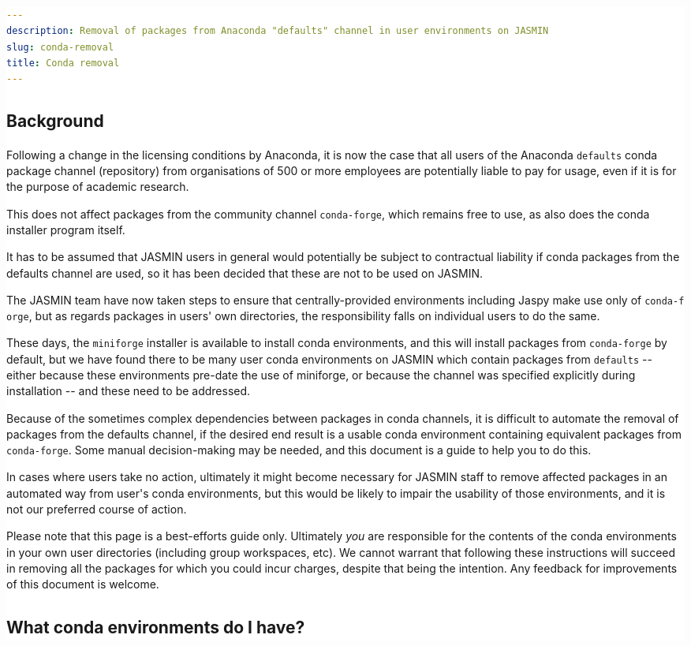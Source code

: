 ```yaml
---
description: Removal of packages from Anaconda "defaults" channel in user environments on JASMIN
slug: conda-removal
title: Conda removal
---
```


## Background

Following a change in the licensing conditions by Anaconda, it is now the case
that all users of the Anaconda `defaults` conda package channel (repository)
from organisations of 500 or more employees are potentially liable to pay for
usage, even if it is for the purpose of academic research.

This does not affect packages from the community channel `conda-forge`, which
remains free to use, as also does the conda installer program itself.

It has to be assumed that JASMIN users in general would potentially be subject
to contractual liability if conda packages from the defaults channel are used,
so it has been decided that these are not to be used on JASMIN.

The JASMIN team have now taken steps to ensure that centrally-provided
environments including Jaspy make use only of `conda-forge`, but as regards
packages in users' own directories, the responsibility falls on individual
users to do the same.

These days, the `miniforge` installer is available to install conda
environments, and this will install packages from `conda-forge` by default, but
we have found there to be many user conda environments on JASMIN which contain
packages from `defaults` -- either because these environments pre-date the use
of miniforge, or because the channel was specified explicitly during
installation -- and these need to be addressed.

Because of the sometimes complex dependencies between packages in conda
channels, it is difficult to automate the removal of packages from the
defaults channel, if the desired end result is a usable conda environment
containing equivalent packages from `conda-forge`.  Some manual decision-making
may be needed, and this document is a guide to help you to do this.

In cases where users take no action, ultimately it might become necessary for
JASMIN staff to remove affected packages in an automated way from user's conda
environments, but this would be likely to impair the usability of those
environments, and it is not our preferred course of action.

Please note that this page is a best-efforts guide only.  Ultimately *you*
are responsible for the contents of the conda environments in your own
user directories (including group workspaces, etc).  We cannot warrant
that following these instructions will succeed in removing all the packages
for which you could incur charges, despite that being the intention.
Any feedback for improvements of this document is welcome.

## What conda environments do I have?
